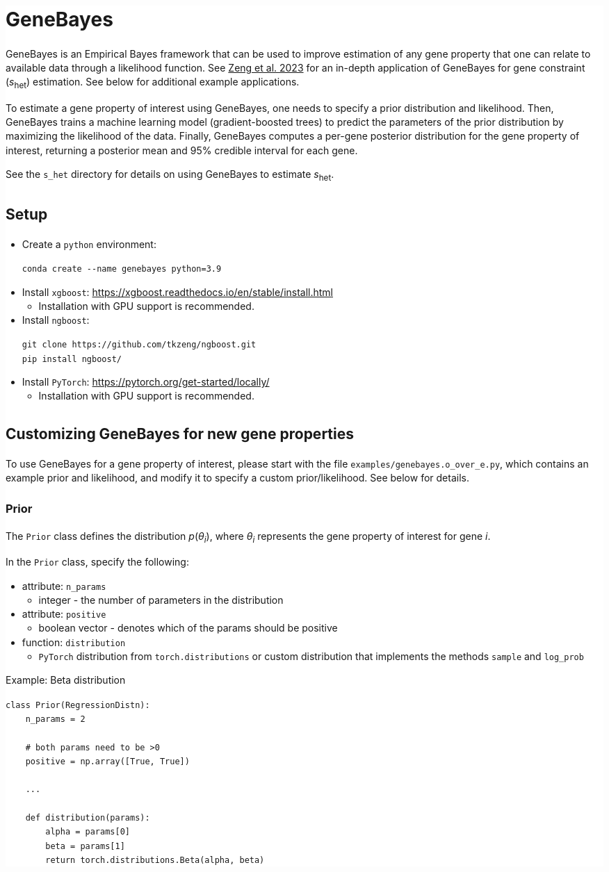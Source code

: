 # GeneBayes

GeneBayes is an Empirical Bayes framework that can be used to improve estimation of any gene property that one can relate to available data through a likelihood function. See [Zeng et al. 2023](https://www.biorxiv.org/content/10.1101/2023.05.19.541520v1) for an in-depth application of GeneBayes for gene constraint ($s_\text{het}$) estimation. See below for additional example applications. 

To estimate a gene property of interest using GeneBayes, one needs to specify a prior distribution and likelihood. Then, GeneBayes trains a machine learning model (gradient-boosted trees) to predict the parameters of the prior distribution by maximizing the likelihood of the data. Finally, GeneBayes computes a per-gene posterior distribution for the gene property of interest, returning a posterior mean and 95% credible interval for each gene.

See the `s_het` directory for details on using GeneBayes to estimate $s_\text{het}$. 

## Setup

* Create a `python` environment:  
   ```
   conda create --name genebayes python=3.9
   ```
* Install `xgboost`: https://xgboost.readthedocs.io/en/stable/install.html
  * Installation with GPU support is recommended.
* Install `ngboost`:
   ```
   git clone https://github.com/tkzeng/ngboost.git
   pip install ngboost/
   ```
* Install `PyTorch`: https://pytorch.org/get-started/locally/
  * Installation with GPU support is recommended.

## Customizing GeneBayes for new gene properties

To use GeneBayes for a gene property of interest, please start with the file `examples/genebayes.o_over_e.py`, which contains an example prior and likelihood, and modify it to specify a custom prior/likelihood. See below for details.

### Prior

The `Prior` class defines the distribution $p(\theta_i)$, where $\theta_i$ represents the gene property of interest for gene $i$.

In the `Prior` class, specify the following:
* attribute: `n_params`
  * integer - the number of parameters in the distribution
* attribute: `positive`
  * boolean vector - denotes which of the params should be positive
* function: `distribution`
  * `PyTorch` distribution from `torch.distributions` or custom distribution that implements the methods `sample` and `log_prob`  

Example: Beta distribution
```
class Prior(RegressionDistn):
    n_params = 2
    
    # both params need to be >0
    positive = np.array([True, True])
   
    ...
    
    def distribution(params):
        alpha = params[0] 
        beta = params[1]
        return torch.distributions.Beta(alpha, beta)
```